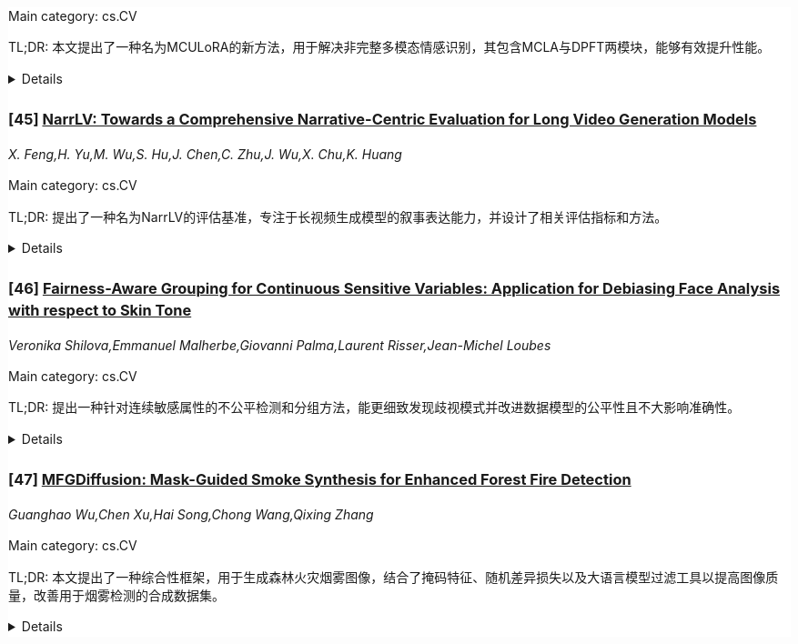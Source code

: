 Main category: cs.CV

TL;DR: 本文提出了一种名为MCULoRA的新方法，用于解决非完整多模态情感识别，其包含MCLA与DPFT两模块，能够有效提升性能。


<details><summary>Details</summary></details>


### [45] [NarrLV: Towards a Comprehensive Narrative-Centric Evaluation for Long Video Generation Models](https://arxiv.org/abs/2507.11245)
*X. Feng,H. Yu,M. Wu,S. Hu,J. Chen,C. Zhu,J. Wu,X. Chu,K. Huang*

Main category: cs.CV

TL;DR: 提出了一种名为NarrLV的评估基准，专注于长视频生成模型的叙事表达能力，并设计了相关评估指标和方法。


<details><summary>Details</summary></details>


### [46] [Fairness-Aware Grouping for Continuous Sensitive Variables: Application for Debiasing Face Analysis with respect to Skin Tone](https://arxiv.org/abs/2507.11247)
*Veronika Shilova,Emmanuel Malherbe,Giovanni Palma,Laurent Risser,Jean-Michel Loubes*

Main category: cs.CV

TL;DR: 提出一种针对连续敏感属性的不公平检测和分组方法，能更细致发现歧视模式并改进数据模型的公平性且不大影响准确性。


<details><summary>Details</summary></details>


### [47] [MFGDiffusion: Mask-Guided Smoke Synthesis for Enhanced Forest Fire Detection](https://arxiv.org/abs/2507.11252)
*Guanghao Wu,Chen Xu,Hai Song,Chong Wang,Qixing Zhang*

Main category: cs.CV

TL;DR: 本文提出了一种综合性框架，用于生成森林火灾烟雾图像，结合了掩码特征、随机差异损失以及大语言模型过滤工具以提高图像质量，改善用于烟雾检测的合成数据集。


<details>
  <summary>Details</summary>
Motivation: 当前森林火灾的图像烟雾检测受到图像数据稀缺的限制，现有的图像生成模型在生成高质量烟雾图像上仍存在背景不一致的问题。

